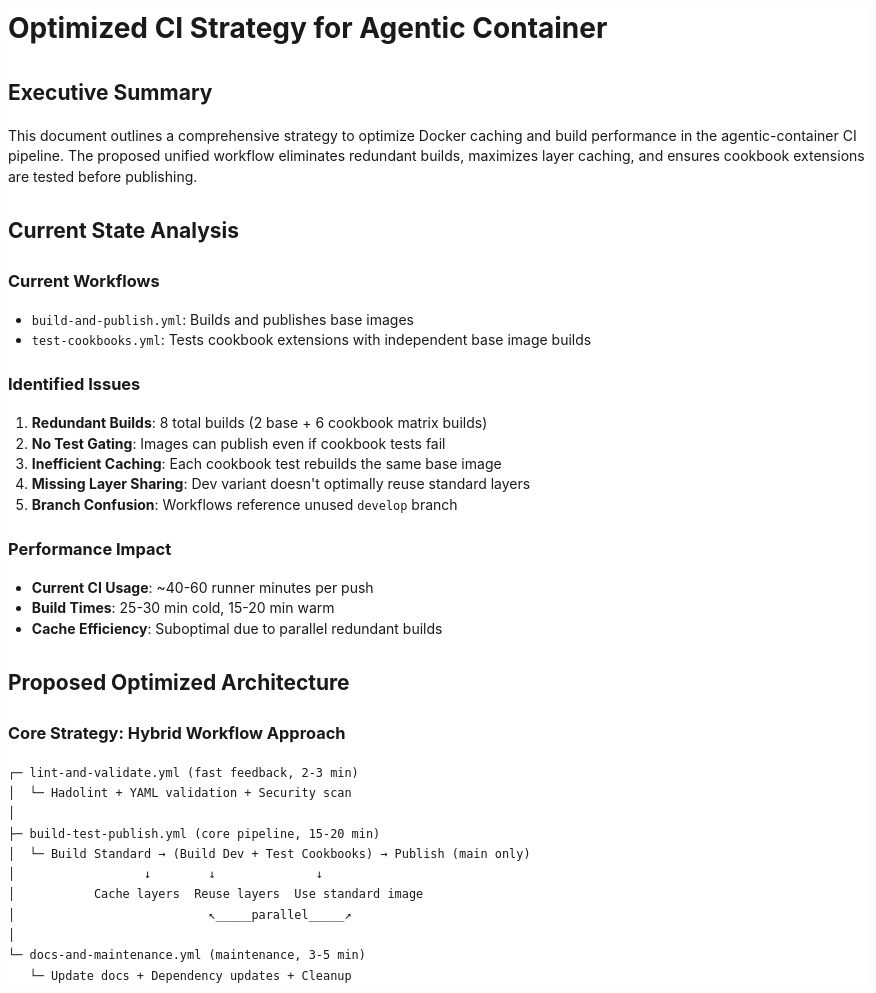# Optimized CI Strategy for Agentic Container

## Executive Summary

This document outlines a comprehensive strategy to optimize Docker caching and
build performance in the agentic-container CI pipeline. The proposed unified
workflow eliminates redundant builds, maximizes layer caching, and ensures
cookbook extensions are tested before publishing.

## Current State Analysis

### Current Workflows

- `build-and-publish.yml`: Builds and publishes base images
- `test-cookbooks.yml`: Tests cookbook extensions with independent base image
  builds

### Identified Issues

1. **Redundant Builds**: 8 total builds (2 base + 6 cookbook matrix builds)
2. **No Test Gating**: Images can publish even if cookbook tests fail
3. **Inefficient Caching**: Each cookbook test rebuilds the same base image
4. **Missing Layer Sharing**: Dev variant doesn't optimally reuse standard
   layers
5. **Branch Confusion**: Workflows reference unused `develop` branch

### Performance Impact

- **Current CI Usage**: ~40-60 runner minutes per push
- **Build Times**: 25-30 min cold, 15-20 min warm
- **Cache Efficiency**: Suboptimal due to parallel redundant builds

## Proposed Optimized Architecture

### Core Strategy: Hybrid Workflow Approach

```
┌─ lint-and-validate.yml (fast feedback, 2-3 min)
│  └─ Hadolint + YAML validation + Security scan
│
├─ build-test-publish.yml (core pipeline, 15-20 min)
│  └─ Build Standard → (Build Dev + Test Cookbooks) → Publish (main only)
│                  ↓        ↓              ↓
│           Cache layers  Reuse layers  Use standard image
│                           ↖_____parallel_____↗
│
└─ docs-and-maintenance.yml (maintenance, 3-5 min)
   └─ Update docs + Dependency updates + Cleanup
```
